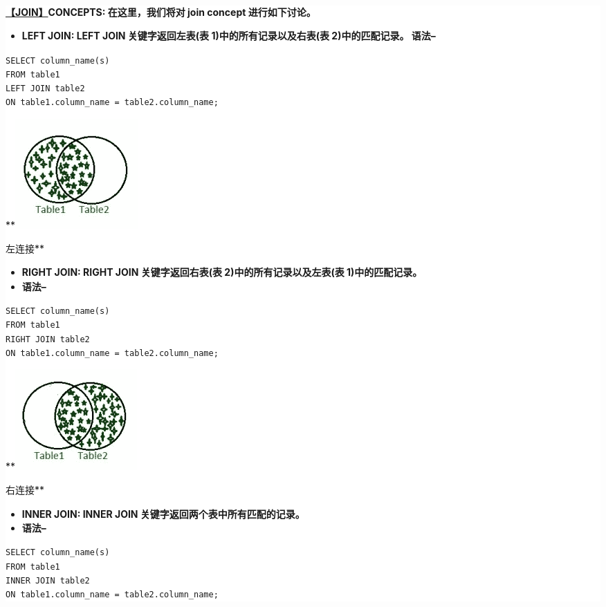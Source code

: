 **[**【JOIN】**](https://www.geeksforgeeks.org/sql-join-set-1-inner-left-right-and-full-joins/)**CONCEPTS:**
**在这里，我们将对 join concept 进行如下讨论。****

*   ****LEFT JOIN:**
    LEFT JOIN 关键字返回左表(表 1)中的所有记录以及右表(表 2)中的匹配记录。
    **语法–****

```
SELECT column_name(s)
FROM table1
LEFT JOIN table2
ON table1.column_name = table2.column_name;
```

**![](img/4c4c19ba7c5abaedcd0f62eceeb32fa9.png)

左连接** 

*   ****RIGHT JOIN:**
    RIGHT JOIN 关键字返回右表(表 2)中的所有记录以及左表(表 1)中的匹配记录。**
*   ****语法–****

```
SELECT column_name(s)
FROM table1
RIGHT JOIN table2
ON table1.column_name = table2.column_name;
```

**![](img/90e414248df6e020fc2e467f79bca53f.png)

右连接** 

*   ****INNER JOIN:**
    INNER JOIN 关键字返回两个表中所有匹配的记录。**
*   ****语法–****

```
SELECT column_name(s)
FROM table1
INNER JOIN table2
ON table1.column_name = table2.column_name;
```
